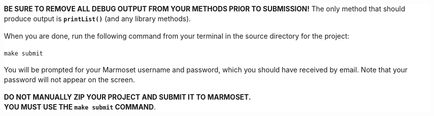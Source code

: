 **BE SURE TO REMOVE ALL DEBUG OUTPUT FROM YOUR METHODS PRIOR TO SUBMISSION!**  The only method that should produce output is **```printList()```** (and any library methods).

When you are done, run the following command from your terminal in the source directory for the project:

	make submit

You will be prompted for your Marmoset username and password,
which you should have received by email.  Note that your password will
not appear on the screen.

**DO NOT MANUALLY ZIP YOUR PROJECT AND SUBMIT IT TO MARMOSET.  
YOU MUST USE THE ```make submit``` COMMAND**.
